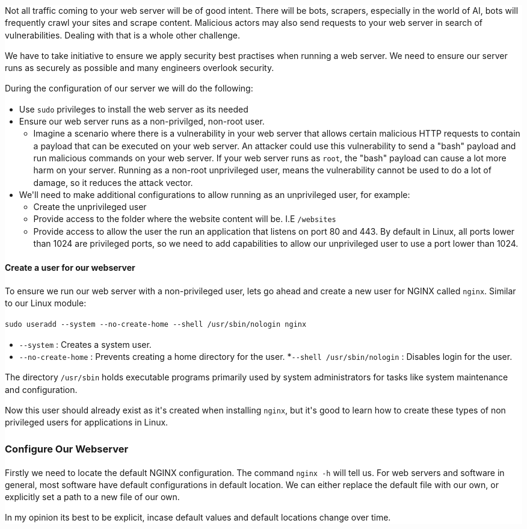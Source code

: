 Not all traffic coming to your web server will be of good intent. There will be bots, scrapers, especially in the world of AI, bots will frequently crawl your sites and scrape content. Malicious actors may also send requests to your web server in search of vulnerabilities. Dealing with that is a whole other challenge. </br>

We have to take initiative to ensure we apply security best practises when running a web server. We need to ensure our server runs as securely as possible and many engineers overlook security. </br>

During the configuration of our server we will do the following:

* Use `sudo` privileges to install the web server as its needed
* Ensure our web server runs as a non-privilged, non-root user. 
  * Imagine a scenario where there is a vulnerability in your web server that allows certain malicious HTTP requests to contain a payload that can be executed on your web server. An attacker could use this vulnerability to send a "bash" payload and run malicious commands on your web server. If your web server runs as `root`, the "bash" payload can cause a lot more harm on your server. Running as a non-root unprivileged user, means the vulnerability cannot be used to do a lot of damage, so it reduces the attack vector. 
* We'll need to make additional configurations to allow running as an unprivileged user, for example:
  * Create the unprivileged user
  * Provide access to the folder where the website content will be. I.E `/websites`
  * Provide access to allow the user the run an application that listens on port 80 and 443. By default in Linux, all ports lower than 1024 are privileged ports, so we need to add capabilities to allow our unprivileged user to use a port lower than 1024. 

#### Create a user for our webserver

To ensure we run our web server with a non-privileged user, lets go ahead and create a new user for NGINX called `nginx`. Similar to our Linux module:

```
sudo useradd --system --no-create-home --shell /usr/sbin/nologin nginx
```

* `--system` : Creates a system user.
* `--no-create-home` : Prevents creating a home directory for the user.
*`--shell /usr/sbin/nologin` : Disables login for the user.

The directory `/usr/sbin` holds executable programs primarily used by system administrators for tasks like system maintenance and configuration. 

Now this user should already exist as it's created when installing `nginx`, but it's good to learn how to create these types of non privileged users for applications in Linux. </br>

### Configure Our Webserver

Firstly we need to locate the default NGINX configuration. The command `nginx -h` will tell us. </b>
For web servers and software in general, most software have default configurations in default location.
We can either replace the default file with our own, or explicitly set a path to a new file of our own. </br>

In my opinion its best to be explicit, incase default values and default locations change over time.  </br>
